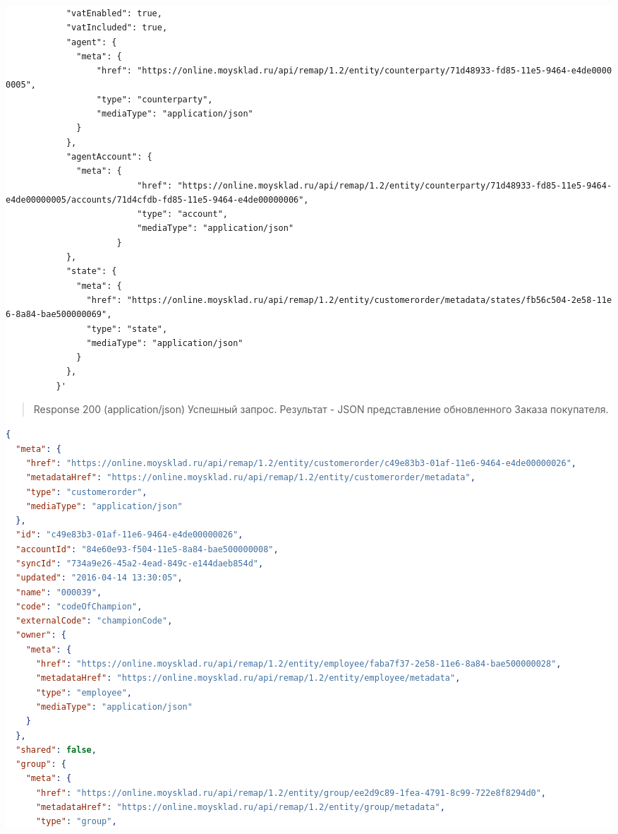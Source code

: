 ```shell
            "vatEnabled": true,
            "vatIncluded": true,
            "agent": {
              "meta": {
                  "href": "https://online.moysklad.ru/api/remap/1.2/entity/counterparty/71d48933-fd85-11e5-9464-e4de00000005",
                  "type": "counterparty",
                  "mediaType": "application/json"
              }
            },
            "agentAccount": {
              "meta": {
                          "href": "https://online.moysklad.ru/api/remap/1.2/entity/counterparty/71d48933-fd85-11e5-9464-e4de00000005/accounts/71d4cfdb-fd85-11e5-9464-e4de00000006",
                          "type": "account",
                          "mediaType": "application/json"
                      }
            },
            "state": {
              "meta": {
                "href": "https://online.moysklad.ru/api/remap/1.2/entity/customerorder/metadata/states/fb56c504-2e58-11e6-8a84-bae500000069",
                "type": "state",
                "mediaType": "application/json"
              }
            },
          }'  
```

> Response 200 (application/json)
Успешный запрос. Результат - JSON представление обновленного Заказа покупателя.

```json
{
  "meta": {
    "href": "https://online.moysklad.ru/api/remap/1.2/entity/customerorder/c49e83b3-01af-11e6-9464-e4de00000026",
    "metadataHref": "https://online.moysklad.ru/api/remap/1.2/entity/customerorder/metadata",
    "type": "customerorder",
    "mediaType": "application/json"
  },
  "id": "c49e83b3-01af-11e6-9464-e4de00000026",
  "accountId": "84e60e93-f504-11e5-8a84-bae500000008",
  "syncId": "734a9e26-45a2-4ead-849c-e144daeb854d",
  "updated": "2016-04-14 13:30:05",
  "name": "000039",
  "code": "codeOfChampion",
  "externalCode": "championCode",
  "owner": {
    "meta": {
      "href": "https://online.moysklad.ru/api/remap/1.2/entity/employee/faba7f37-2e58-11e6-8a84-bae500000028",
      "metadataHref": "https://online.moysklad.ru/api/remap/1.2/entity/employee/metadata",
      "type": "employee",
      "mediaType": "application/json"
    }
  },
  "shared": false,
  "group": {
    "meta": {
      "href": "https://online.moysklad.ru/api/remap/1.2/entity/group/ee2d9c89-1fea-4791-8c99-722e8f8294d0",
      "metadataHref": "https://online.moysklad.ru/api/remap/1.2/entity/group/metadata",
      "type": "group",
```
